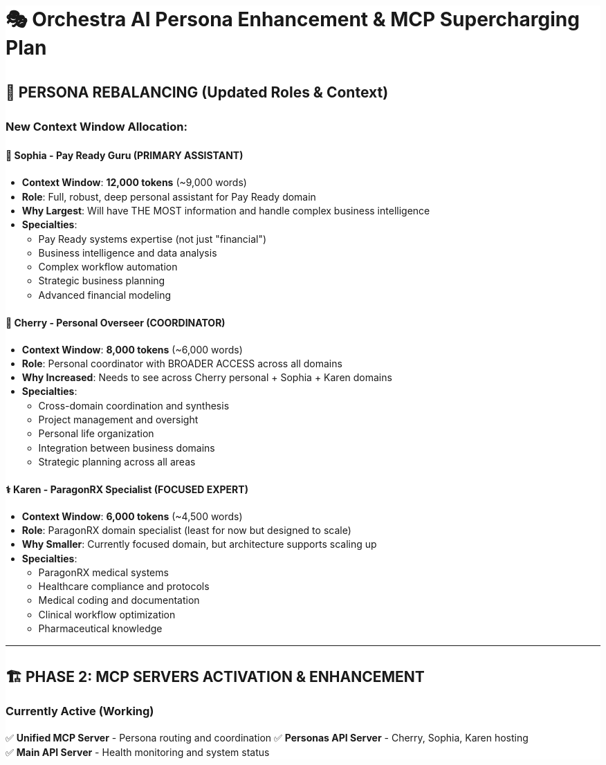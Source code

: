 # 🎭 Orchestra AI Persona Enhancement & MCP Supercharging Plan

## 🔄 **PERSONA REBALANCING** (Updated Roles & Context)

### **New Context Window Allocation:**

#### 💼 **Sophia - Pay Ready Guru** (PRIMARY ASSISTANT)
- **Context Window**: **12,000 tokens** (~9,000 words)
- **Role**: Full, robust, deep personal assistant for Pay Ready domain
- **Why Largest**: Will have THE MOST information and handle complex business intelligence
- **Specialties**:
  - Pay Ready systems expertise (not just "financial")
  - Business intelligence and data analysis
  - Complex workflow automation
  - Strategic business planning
  - Advanced financial modeling

#### 🍒 **Cherry - Personal Overseer** (COORDINATOR)
- **Context Window**: **8,000 tokens** (~6,000 words) 
- **Role**: Personal coordinator with BROADER ACCESS across all domains
- **Why Increased**: Needs to see across Cherry personal + Sophia + Karen domains
- **Specialties**:
  - Cross-domain coordination and synthesis
  - Project management and oversight
  - Personal life organization
  - Integration between business domains
  - Strategic planning across all areas

#### ⚕️ **Karen - ParagonRX Specialist** (FOCUSED EXPERT)
- **Context Window**: **6,000 tokens** (~4,500 words)
- **Role**: ParagonRX domain specialist (least for now but designed to scale)
- **Why Smaller**: Currently focused domain, but architecture supports scaling up
- **Specialties**:
  - ParagonRX medical systems
  - Healthcare compliance and protocols
  - Medical coding and documentation
  - Clinical workflow optimization
  - Pharmaceutical knowledge

---

## 🏗️ **PHASE 2: MCP SERVERS ACTIVATION & ENHANCEMENT**

### **Currently Active (Working)**
✅ **Unified MCP Server** - Persona routing and coordination
✅ **Personas API Server** - Cherry, Sophia, Karen hosting  
✅ **Main API Server** - Health monitoring and system status
